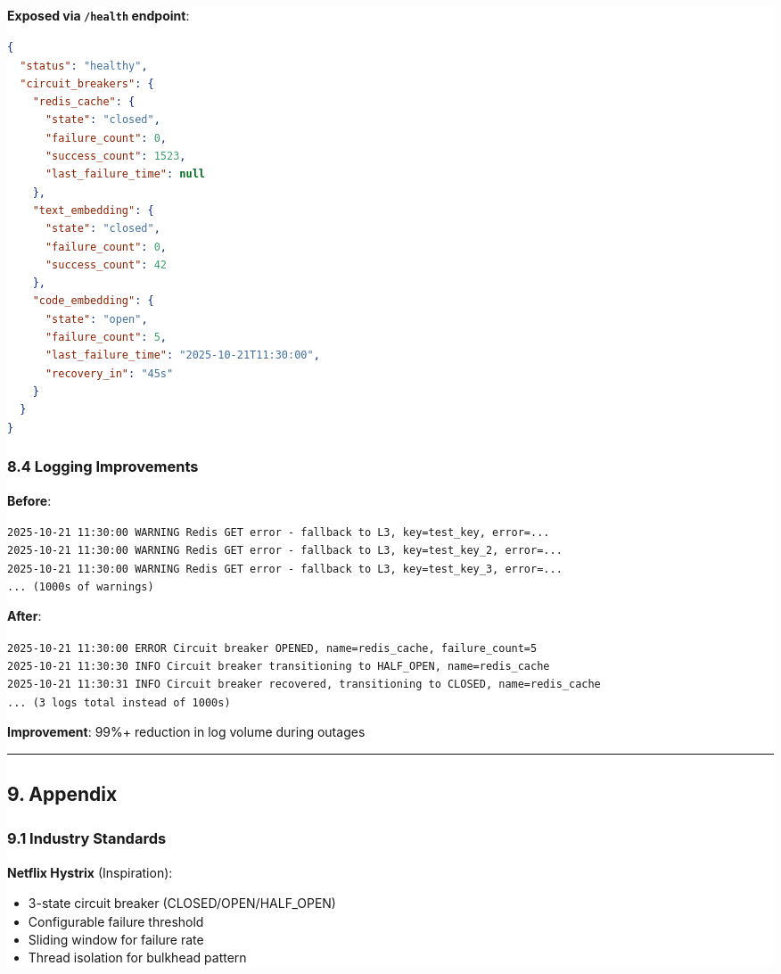 **Exposed via `/health` endpoint**:
```json
{
  "status": "healthy",
  "circuit_breakers": {
    "redis_cache": {
      "state": "closed",
      "failure_count": 0,
      "success_count": 1523,
      "last_failure_time": null
    },
    "text_embedding": {
      "state": "closed",
      "failure_count": 0,
      "success_count": 42
    },
    "code_embedding": {
      "state": "open",
      "failure_count": 5,
      "last_failure_time": "2025-10-21T11:30:00",
      "recovery_in": "45s"
    }
  }
}
```

### 8.4 Logging Improvements

**Before**:
```
2025-10-21 11:30:00 WARNING Redis GET error - fallback to L3, key=test_key, error=...
2025-10-21 11:30:00 WARNING Redis GET error - fallback to L3, key=test_key_2, error=...
2025-10-21 11:30:00 WARNING Redis GET error - fallback to L3, key=test_key_3, error=...
... (1000s of warnings)
```

**After**:
```
2025-10-21 11:30:00 ERROR Circuit breaker OPENED, name=redis_cache, failure_count=5
2025-10-21 11:30:30 INFO Circuit breaker transitioning to HALF_OPEN, name=redis_cache
2025-10-21 11:30:31 INFO Circuit breaker recovered, transitioning to CLOSED, name=redis_cache
... (3 logs total instead of 1000s)
```

**Improvement**: 99%+ reduction in log volume during outages

---

## 9. Appendix

### 9.1 Industry Standards

**Netflix Hystrix** (Inspiration):
- 3-state circuit breaker (CLOSED/OPEN/HALF_OPEN)
- Configurable failure threshold
- Sliding window for failure rate
- Thread isolation for bulkhead pattern
